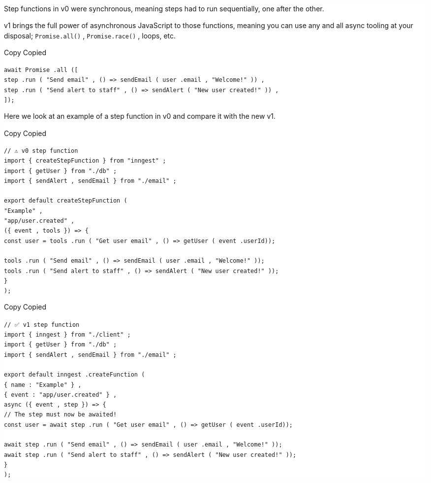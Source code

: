 Step functions in v0 were synchronous, meaning steps had to run sequentially, one after the other.

v1 brings the full power of asynchronous JavaScript to those functions, meaning you can use any and all async tooling at your disposal; `Promise.all()` , `Promise.race()` , loops, etc.

Copy Copied

```
await Promise .all ([
step .run ( "Send email" , () => sendEmail ( user .email , "Welcome!" )) ,
step .run ( "Send alert to staff" , () => sendAlert ( "New user created!" )) ,
]);
```

Here we look at an example of a step function in v0 and compare it with the new v1.

Copy Copied

```
// ⚠️ v0 step function
import { createStepFunction } from "inngest" ;
import { getUser } from "./db" ;
import { sendAlert , sendEmail } from "./email" ;

export default createStepFunction (
"Example" ,
"app/user.created" ,
({ event , tools }) => {
const user = tools .run ( "Get user email" , () => getUser ( event .userId));

tools .run ( "Send email" , () => sendEmail ( user .email , "Welcome!" ));
tools .run ( "Send alert to staff" , () => sendAlert ( "New user created!" ));
}
);
```

Copy Copied

```
// ✅ v1 step function
import { inngest } from "./client" ;
import { getUser } from "./db" ;
import { sendAlert , sendEmail } from "./email" ;

export default inngest .createFunction (
{ name : "Example" } ,
{ event : "app/user.created" } ,
async ({ event , step }) => {
// The step must now be awaited!
const user = await step .run ( "Get user email" , () => getUser ( event .userId));

await step .run ( "Send email" , () => sendEmail ( user .email , "Welcome!" ));
await step .run ( "Send alert to staff" , () => sendAlert ( "New user created!" ));
}
);
```
